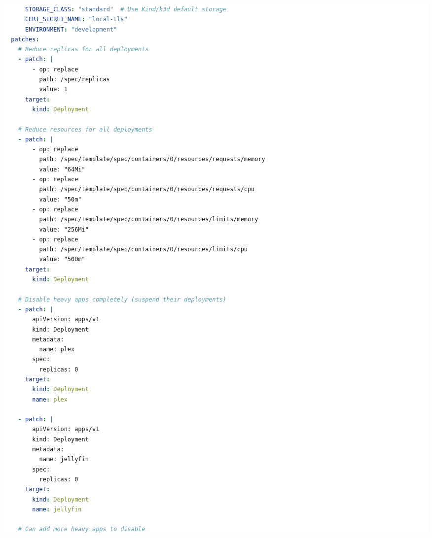 ```yaml
      STORAGE_CLASS: "standard"  # Use Kind/k3d default storage
      CERT_SECRET_NAME: "local-tls"
      ENVIRONMENT: "development"
  patches:
    # Reduce replicas for all deployments
    - patch: |
        - op: replace
          path: /spec/replicas
          value: 1
      target:
        kind: Deployment
    
    # Reduce resources for all deployments
    - patch: |
        - op: replace
          path: /spec/template/spec/containers/0/resources/requests/memory
          value: "64Mi"
        - op: replace
          path: /spec/template/spec/containers/0/resources/requests/cpu
          value: "50m"
        - op: replace
          path: /spec/template/spec/containers/0/resources/limits/memory
          value: "256Mi"
        - op: replace
          path: /spec/template/spec/containers/0/resources/limits/cpu
          value: "500m"
      target:
        kind: Deployment
    
    # Disable heavy apps completely (suspend their deployments)
    - patch: |
        apiVersion: apps/v1
        kind: Deployment
        metadata:
          name: plex
        spec:
          replicas: 0
      target:
        kind: Deployment
        name: plex
    
    - patch: |
        apiVersion: apps/v1
        kind: Deployment
        metadata:
          name: jellyfin
        spec:
          replicas: 0
      target:
        kind: Deployment
        name: jellyfin
    
    # Can add more heavy apps to disable
```
